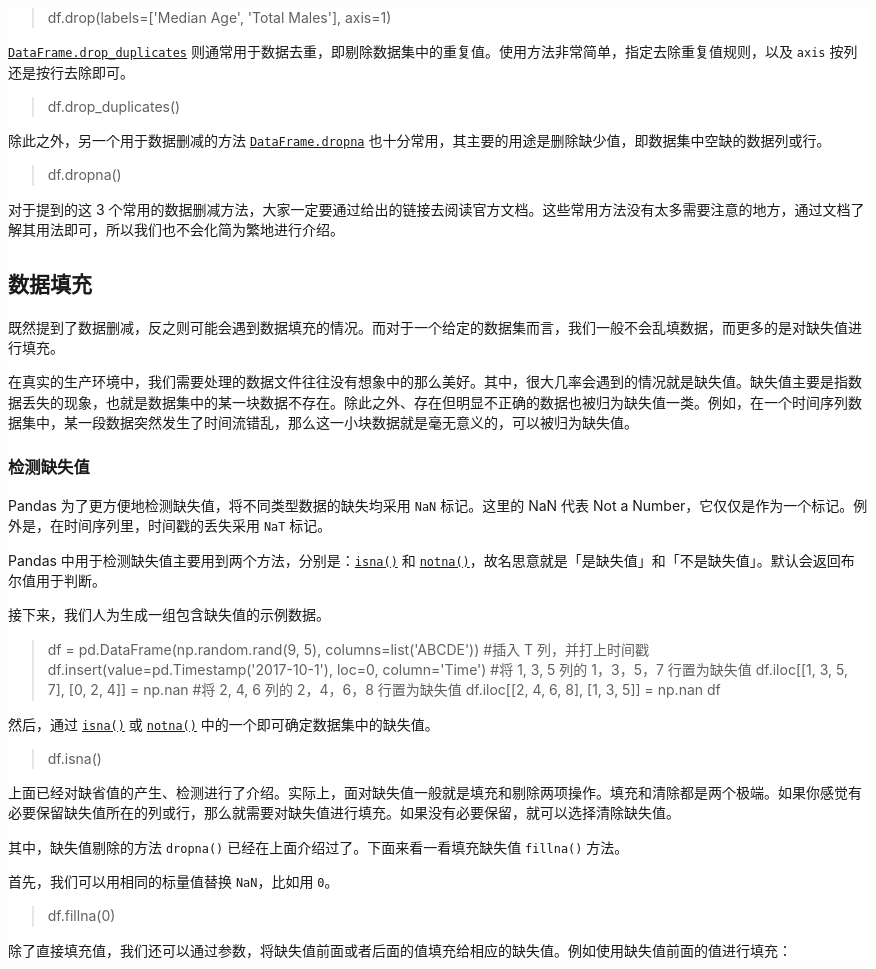> df.drop(labels=['Median Age', 'Total Males'], axis=1)

[`DataFrame.drop_duplicates`](https://pandas.pydata.org/pandas-docs/stable/reference/api/pandas.DataFrame.drop_duplicates.html#pandas.DataFrame.drop_duplicates) 则通常用于数据去重，即剔除数据集中的重复值。使用方法非常简单，指定去除重复值规则，以及 `axis` 按列还是按行去除即可。

> df.drop_duplicates()

除此之外，另一个用于数据删减的方法 [`DataFrame.dropna`](https://pandas.pydata.org/pandas-docs/stable/reference/api/pandas.DataFrame.dropna.html#pandas.DataFrame.dropna) 也十分常用，其主要的用途是删除缺少值，即数据集中空缺的数据列或行。

> df.dropna()

对于提到的这 3 个常用的数据删减方法，大家一定要通过给出的链接去阅读官方文档。这些常用方法没有太多需要注意的地方，通过文档了解其用法即可，所以我们也不会化简为繁地进行介绍。

## 数据填充
既然提到了数据删减，反之则可能会遇到数据填充的情况。而对于一个给定的数据集而言，我们一般不会乱填数据，而更多的是对缺失值进行填充。
   
在真实的生产环境中，我们需要处理的数据文件往往没有想象中的那么美好。其中，很大几率会遇到的情况就是缺失值。缺失值主要是指数据丢失的现象，也就是数据集中的某一块数据不存在。除此之外、存在但明显不正确的数据也被归为缺失值一类。例如，在一个时间序列数据集中，某一段数据突然发生了时间流错乱，那么这一小块数据就是毫无意义的，可以被归为缺失值。

### 检测缺失值
Pandas 为了更方便地检测缺失值，将不同类型数据的缺失均采用 `NaN` 标记。这里的 NaN 代表 Not a Number，它仅仅是作为一个标记。例外是，在时间序列里，时间戳的丢失采用 `NaT` 标记。

Pandas 中用于检测缺失值主要用到两个方法，分别是：[`isna()`](https://pandas.pydata.org/pandas-docs/stable/reference/api/pandas.DataFrame.isna.html#pandas.DataFrame.isna) 和 [`notna()`](https://pandas.pydata.org/pandas-docs/stable/reference/api/pandas.DataFrame.notna.html#pandas.DataFrame.notna)，故名思意就是「是缺失值」和「不是缺失值」。默认会返回布尔值用于判断。

接下来，我们人为生成一组包含缺失值的示例数据。

> df = pd.DataFrame(np.random.rand(9, 5), columns=list('ABCDE'))
> #插入 T 列，并打上时间戳
> df.insert(value=pd.Timestamp('2017-10-1'), loc=0, column='Time')
> #将 1, 3, 5 列的 1，3，5，7 行置为缺失值
> df.iloc[[1, 3, 5, 7], [0, 2, 4]] = np.nan
> #将 2, 4, 6 列的 2，4，6，8 行置为缺失值
> df.iloc[[2, 4, 6, 8], [1, 3, 5]] = np.nan
> df

然后，通过 [`isna()`](https://pandas.pydata.org/pandas-docs/stable/reference/api/pandas.DataFrame.isna.html#pandas.DataFrame.isna) 或 [`notna()`](https://pandas.pydata.org/pandas-docs/stable/reference/api/pandas.DataFrame.notna.html#pandas.DataFrame.notna) 中的一个即可确定数据集中的缺失值。

> df.isna()

上面已经对缺省值的产生、检测进行了介绍。实际上，面对缺失值一般就是填充和剔除两项操作。填充和清除都是两个极端。如果你感觉有必要保留缺失值所在的列或行，那么就需要对缺失值进行填充。如果没有必要保留，就可以选择清除缺失值。

其中，缺失值剔除的方法 `dropna()` 已经在上面介绍过了。下面来看一看填充缺失值 `fillna()` 方法。

首先，我们可以用相同的标量值替换 `NaN`，比如用 `0`。

> df.fillna(0)

除了直接填充值，我们还可以通过参数，将缺失值前面或者后面的值填充给相应的缺失值。例如使用缺失值前面的值进行填充：
